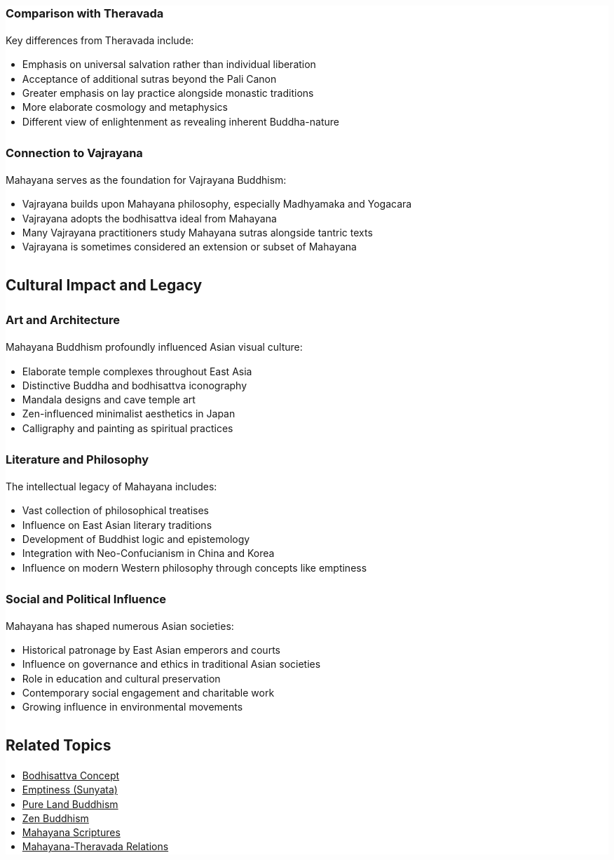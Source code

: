 ### Comparison with Theravada

Key differences from Theravada include:

- Emphasis on universal salvation rather than individual liberation
- Acceptance of additional sutras beyond the Pali Canon
- Greater emphasis on lay practice alongside monastic traditions
- More elaborate cosmology and metaphysics
- Different view of enlightenment as revealing inherent Buddha-nature

### Connection to Vajrayana

Mahayana serves as the foundation for Vajrayana Buddhism:

- Vajrayana builds upon Mahayana philosophy, especially Madhyamaka and Yogacara
- Vajrayana adopts the bodhisattva ideal from Mahayana
- Many Vajrayana practitioners study Mahayana sutras alongside tantric texts
- Vajrayana is sometimes considered an extension or subset of Mahayana

## Cultural Impact and Legacy

### Art and Architecture

Mahayana Buddhism profoundly influenced Asian visual culture:

- Elaborate temple complexes throughout East Asia
- Distinctive Buddha and bodhisattva iconography
- Mandala designs and cave temple art
- Zen-influenced minimalist aesthetics in Japan
- Calligraphy and painting as spiritual practices

### Literature and Philosophy

The intellectual legacy of Mahayana includes:

- Vast collection of philosophical treatises
- Influence on East Asian literary traditions
- Development of Buddhist logic and epistemology
- Integration with Neo-Confucianism in China and Korea
- Influence on modern Western philosophy through concepts like emptiness

### Social and Political Influence

Mahayana has shaped numerous Asian societies:

- Historical patronage by East Asian emperors and courts
- Influence on governance and ethics in traditional Asian societies
- Role in education and cultural preservation
- Contemporary social engagement and charitable work
- Growing influence in environmental movements

## Related Topics

- [Bodhisattva Concept](../beliefs/bodhisattva.md)
- [Emptiness (Sunyata)](../beliefs/emptiness.md)
- [Pure Land Buddhism](./pure_land.md)
- [Zen Buddhism](./zen.md)
- [Mahayana Scriptures](../texts/mahayana_sutras.md)
- [Mahayana-Theravada Relations](./theravada_mahayana_relations.md)
